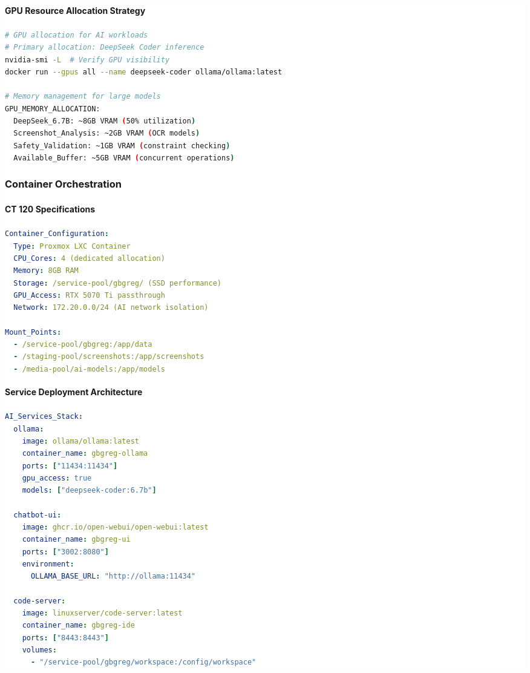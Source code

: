 #### **GPU Resource Allocation Strategy**
```bash
# GPU allocation for AI workloads
# Primary allocation: DeepSeek Coder inference
nvidia-smi -L  # Verify GPU visibility
docker run --gpus all --name deepseek-coder ollama/ollama:latest

# Memory management for large models
GPU_MEMORY_ALLOCATION:
  DeepSeek_6.7B: ~8GB VRAM (50% utilization)
  Screenshot_Analysis: ~2GB VRAM (OCR models)
  Safety_Validation: ~1GB VRAM (constraint checking)
  Available_Buffer: ~5GB VRAM (concurrent operations)
```

### **Container Orchestration**

#### **CT 120 Specifications**
```yaml
Container_Configuration:
  Type: Proxmox LXC Container
  CPU_Cores: 4 (dedicated allocation)
  Memory: 8GB RAM
  Storage: /service-pool/gbgreg/ (SSD performance)
  GPU_Access: RTX 5070 Ti passthrough
  Network: 172.20.0.0/24 (AI network isolation)
  
Mount_Points:
  - /service-pool/gbgreg:/app/data
  - /staging-pool/screenshots:/app/screenshots
  - /media-pool/ai-models:/app/models
```

#### **Service Deployment Architecture**
```yaml
AI_Services_Stack:
  ollama:
    image: ollama/ollama:latest
    container_name: gbgreg-ollama
    ports: ["11434:11434"]
    gpu_access: true
    models: ["deepseek-coder:6.7b"]
    
  chatbot-ui:
    image: ghcr.io/open-webui/open-webui:latest
    container_name: gbgreg-ui
    ports: ["3002:8080"]
    environment:
      OLLAMA_BASE_URL: "http://ollama:11434"
      
  code-server:
    image: linuxserver/code-server:latest
    container_name: gbgreg-ide
    ports: ["8443:8443"]
    volumes:
      - "/service-pool/gbgreg/workspace:/config/workspace"
```

